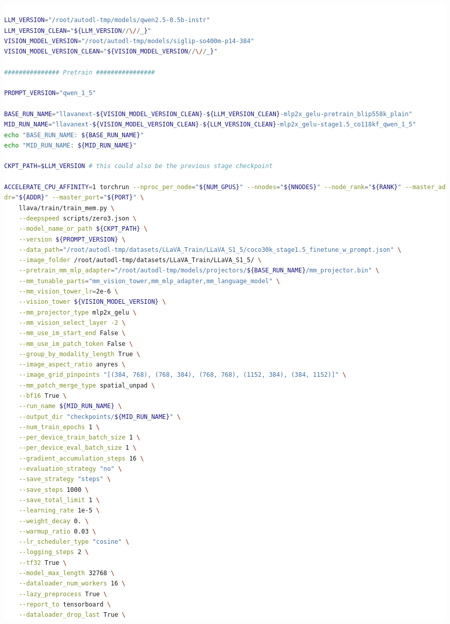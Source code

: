 ```bash

LLM_VERSION="/root/autodl-tmp/models/qwen2.5-0.5b-instr"
LLM_VERSION_CLEAN="${LLM_VERSION//\//_}"
VISION_MODEL_VERSION="/root/autodl-tmp/models/siglip-so400m-p14-384"
VISION_MODEL_VERSION_CLEAN="${VISION_MODEL_VERSION//\//_}"

############### Pretrain ################

PROMPT_VERSION="qwen_1_5"

BASE_RUN_NAME="llavanext-${VISION_MODEL_VERSION_CLEAN}-${LLM_VERSION_CLEAN}-mlp2x_gelu-pretrain_blip558k_plain"
MID_RUN_NAME="llavanext-${VISION_MODEL_VERSION_CLEAN}-${LLM_VERSION_CLEAN}-mlp2x_gelu-stage1.5_co118kf_qwen_1_5"
echo "BASE_RUN_NAME: ${BASE_RUN_NAME}"
echo "MID_RUN_NAME: ${MID_RUN_NAME}"

CKPT_PATH=$LLM_VERSION # this could also be the previous stage checkpoint

ACCELERATE_CPU_AFFINITY=1 torchrun --nproc_per_node="${NUM_GPUS}" --nnodes="${NNODES}" --node_rank="${RANK}" --master_addr="${ADDR}" --master_port="${PORT}" \
    llava/train/train_mem.py \
    --deepspeed scripts/zero3.json \
    --model_name_or_path ${CKPT_PATH} \
    --version ${PROMPT_VERSION} \
    --data_path="/root/autodl-tmp/datasets/LLaVA_Train/LLaVA_S1_5/coco30k_stage1.5_finetune_w_prompt.json" \
    --image_folder /root/autodl-tmp/datasets/LLaVA_Train/LLaVA_S1_5/ \
    --pretrain_mm_mlp_adapter="/root/autodl-tmp/models/projectors/${BASE_RUN_NAME}/mm_projector.bin" \
    --mm_tunable_parts="mm_vision_tower,mm_mlp_adapter,mm_language_model" \
    --mm_vision_tower_lr=2e-6 \
    --vision_tower ${VISION_MODEL_VERSION} \
    --mm_projector_type mlp2x_gelu \
    --mm_vision_select_layer -2 \
    --mm_use_im_start_end False \
    --mm_use_im_patch_token False \
    --group_by_modality_length True \
    --image_aspect_ratio anyres \
    --image_grid_pinpoints "[(384, 768), (768, 384), (768, 768), (1152, 384), (384, 1152)]" \
    --mm_patch_merge_type spatial_unpad \
    --bf16 True \
    --run_name ${MID_RUN_NAME} \
    --output_dir "checkpoints/${MID_RUN_NAME}" \
    --num_train_epochs 1 \
    --per_device_train_batch_size 1 \
    --per_device_eval_batch_size 1 \
    --gradient_accumulation_steps 16 \
    --evaluation_strategy "no" \
    --save_strategy "steps" \
    --save_steps 1000 \
    --save_total_limit 1 \
    --learning_rate 1e-5 \
    --weight_decay 0. \
    --warmup_ratio 0.03 \
    --lr_scheduler_type "cosine" \
    --logging_steps 2 \
    --tf32 True \
    --model_max_length 32768 \
    --dataloader_num_workers 16 \
    --lazy_preprocess True \
    --report_to tensorboard \
    --dataloader_drop_last True \
```